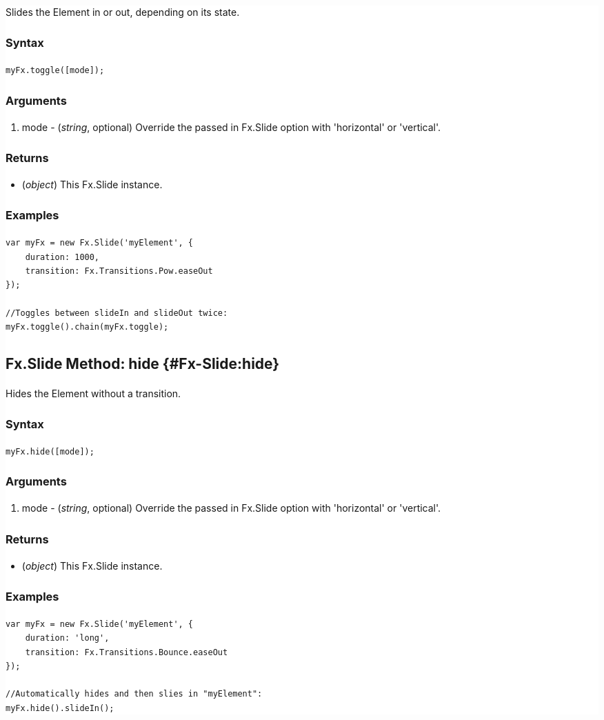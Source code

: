 Slides the Element in or out, depending on its state.

### Syntax

	myFx.toggle([mode]);

### Arguments

1. mode - (*string*, optional) Override the passed in Fx.Slide option with 'horizontal' or 'vertical'.

### Returns

* (*object*) This Fx.Slide instance.

### Examples

	var myFx = new Fx.Slide('myElement', {
		duration: 1000,
		transition: Fx.Transitions.Pow.easeOut
	});

    //Toggles between slideIn and slideOut twice:
	myFx.toggle().chain(myFx.toggle);



Fx.Slide Method: hide {#Fx-Slide:hide}
--------------------------------------

Hides the Element without a transition.

### Syntax

	myFx.hide([mode]);

### Arguments

1. mode - (*string*, optional) Override the passed in Fx.Slide option with 'horizontal' or 'vertical'.

### Returns

* (*object*) This Fx.Slide instance.

### Examples

	var myFx = new Fx.Slide('myElement', {
		duration: 'long',
		transition: Fx.Transitions.Bounce.easeOut
	});

    //Automatically hides and then slies in "myElement":
	myFx.hide().slideIn();



[Fx.Slide]: #Fx-Slide
[Fx]: /core/Fx/Fx
[$]: /core/Element/Element#dollar
[Element.Properties]: /core/Element/Element/#Element-Properties
